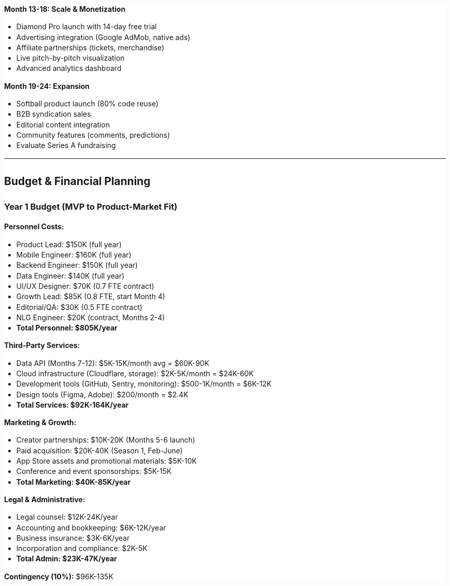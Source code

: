 **Month 13-18: Scale & Monetization**
- Diamond Pro launch with 14-day free trial
- Advertising integration (Google AdMob, native ads)
- Affiliate partnerships (tickets, merchandise)
- Live pitch-by-pitch visualization
- Advanced analytics dashboard

**Month 19-24: Expansion**
- Softball product launch (80% code reuse)
- B2B syndication sales
- Editorial content integration
- Community features (comments, predictions)
- Evaluate Series A fundraising

---

## Budget & Financial Planning

### Year 1 Budget (MVP to Product-Market Fit)

**Personnel Costs:**
- Product Lead: $150K (full year)
- Mobile Engineer: $160K (full year) 
- Backend Engineer: $150K (full year)
- Data Engineer: $140K (full year)
- UI/UX Designer: $70K (0.7 FTE contract)
- Growth Lead: $85K (0.8 FTE, start Month 4)
- Editorial/QA: $30K (0.5 FTE contract)
- NLG Engineer: $20K (contract, Months 2-4)
- **Total Personnel: $805K/year**

**Third-Party Services:**
- Data API (Months 7-12): $5K-15K/month avg = $60K-90K
- Cloud infrastructure (Cloudflare, storage): $2K-5K/month = $24K-60K
- Development tools (GitHub, Sentry, monitoring): $500-1K/month = $6K-12K
- Design tools (Figma, Adobe): $200/month = $2.4K
- **Total Services: $92K-164K/year**

**Marketing & Growth:**
- Creator partnerships: $10K-20K (Months 5-6 launch)
- Paid acquisition: $20K-40K (Season 1, Feb-June)
- App Store assets and promotional materials: $5K-10K
- Conference and event sponsorships: $5K-15K
- **Total Marketing: $40K-85K/year**

**Legal & Administrative:**
- Legal counsel: $12K-24K/year
- Accounting and bookkeeping: $6K-12K/year
- Business insurance: $3K-6K/year
- Incorporation and compliance: $2K-5K
- **Total Admin: $23K-47K/year**

**Contingency (10%):** $96K-135K
